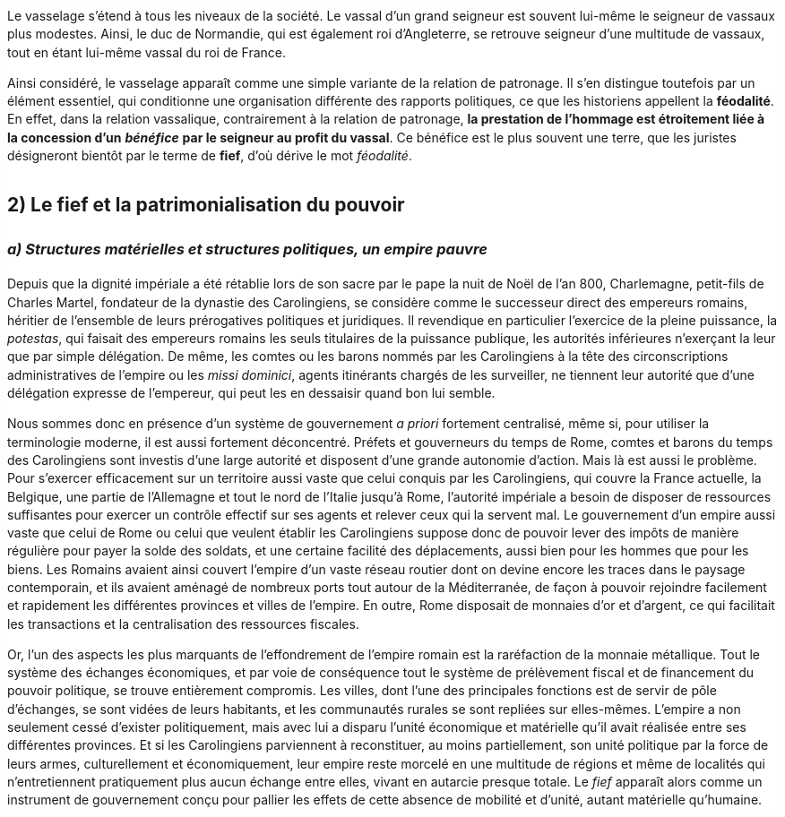 Le vasselage s’étend à tous les niveaux de la société. Le vassal d’un grand seigneur est souvent lui-même le seigneur de vassaux plus modestes. Ainsi, le duc de Normandie, qui est également roi d’Angleterre, se retrouve seigneur d’une multitude de vassaux, tout en étant lui-même vassal du roi de France.

Ainsi considéré, le vasselage apparaît comme une simple variante de la relation de patronage. Il s’en distingue toutefois par un élément essentiel, qui conditionne une organisation différente des rapports politiques, ce que les historiens appellent la **féodalité**. En effet, dans la relation vassalique, contrairement à la relation de patronage, **la prestation de l’hommage est étroitement liée à la concession d’un** **_bénéfice_** **par le seigneur au profit du vassal**. Ce bénéfice est le plus souvent une terre, que les juristes désigneront bientôt par le terme de **fief**, d’où dérive le mot *féodalité*.

## 2) Le fief et la patrimonialisation du pouvoir

### _a)_ _Structures matérielles et structures politiques, un empire pauvre_

Depuis que la dignité impériale a été rétablie lors de son sacre par le pape la nuit de Noël de l’an 800, Charlemagne, petit-fils de Charles Martel, fondateur de la dynastie des Carolingiens, se considère comme le successeur direct des empereurs romains, héritier de l’ensemble de leurs prérogatives politiques et juridiques. Il revendique en particulier l’exercice de la pleine puissance, la _potestas_, qui faisait des empereurs romains les seuls titulaires de la puissance publique, les autorités inférieures n’exerçant la leur que par simple délégation. De même, les comtes ou les barons nommés par les Carolingiens à la tête des circonscriptions administratives de l’empire ou les _missi dominici_, agents itinérants chargés de les surveiller, ne tiennent leur autorité que d’une délégation expresse de l’empereur, qui peut les en dessaisir quand bon lui semble.

Nous sommes donc en présence d’un système de gouvernement _a priori_ fortement centralisé, même si, pour utiliser la terminologie moderne, il est aussi fortement déconcentré. Préfets et gouverneurs du temps de Rome, comtes et barons du temps des Carolingiens sont investis d’une large autorité et disposent d’une grande autonomie d’action. Mais là est aussi le problème. Pour s’exercer efficacement sur un territoire aussi vaste que celui conquis par les Carolingiens, qui couvre la France actuelle, la Belgique, une partie de l’Allemagne et tout le nord de l’Italie jusqu’à Rome, l’autorité impériale a besoin de disposer de ressources suffisantes pour exercer un contrôle effectif sur ses agents et relever ceux qui la servent mal. Le gouvernement d’un empire aussi vaste que celui de Rome ou celui que veulent établir les Carolingiens suppose donc de pouvoir lever des impôts de manière régulière pour payer la solde des soldats, et une certaine facilité des déplacements, aussi bien pour les hommes que pour les biens. Les Romains avaient ainsi couvert l’empire d’un vaste réseau routier dont on devine encore les traces dans le paysage contemporain, et ils avaient aménagé de nombreux ports tout autour de la Méditerranée, de façon à pouvoir rejoindre facilement et rapidement les différentes provinces et villes de l’empire. En outre, Rome disposait de monnaies d’or et d’argent, ce qui facilitait les transactions et la centralisation des ressources fiscales.

Or, l’un des aspects les plus marquants de l’effondrement de l’empire romain est la raréfaction de la monnaie métallique. Tout le système des échanges économiques, et par voie de conséquence tout le système de prélèvement fiscal et de financement du pouvoir politique, se trouve entièrement compromis. Les villes, dont l’une des principales fonctions est de servir de pôle d’échanges, se sont vidées de leurs habitants, et les communautés rurales se sont repliées sur elles-mêmes. L’empire a non seulement cessé d’exister politiquement, mais avec lui a disparu l’unité économique et matérielle qu’il avait réalisée entre ses différentes provinces. Et si les Carolingiens parviennent à reconstituer, au moins partiellement, son unité politique par la force de leurs armes, culturellement et économiquement, leur empire reste morcelé en une multitude de régions et même de localités qui n’entretiennent pratiquement plus aucun échange entre elles, vivant en autarcie presque totale. Le _fief_ apparaît alors comme un instrument de gouvernement conçu pour pallier les effets de cette absence de mobilité et d’unité, autant matérielle qu’humaine.
